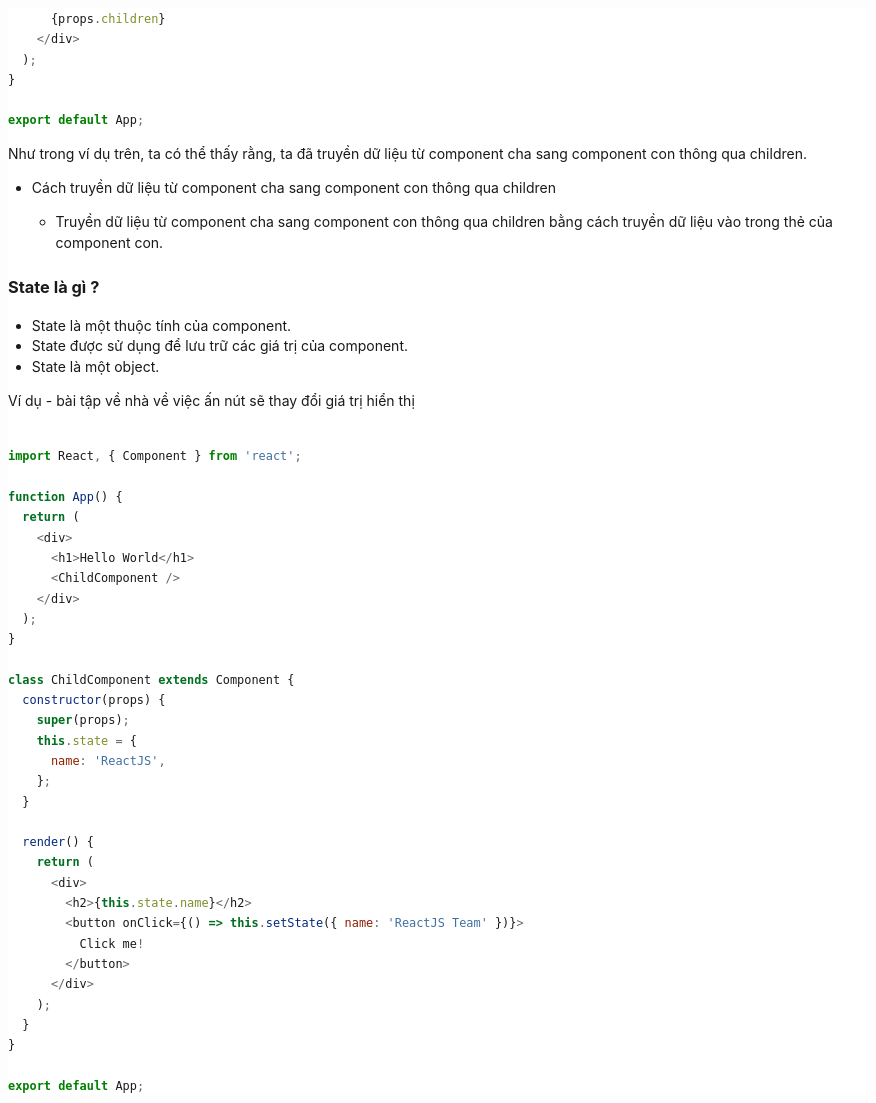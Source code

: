 ``` javascript
      {props.children}
    </div>
  );
}

export default App;

```

Như trong ví dụ trên, ta có thể thấy rằng, ta đã truyền dữ liệu từ component cha sang component con thông qua children.

- Cách truyền dữ liệu từ component cha sang component con thông qua children

    - Truyền dữ liệu từ component cha sang component con thông qua children bằng cách truyền dữ liệu vào trong thẻ của component con.

### State là gì ?

- State là một thuộc tính của component.
- State được sử dụng để lưu trữ các giá trị của component.
- State là một object.

Ví dụ - bài tập về nhà về việc ấn nút sẽ thay đổi giá trị hiển thị

``` javascript

import React, { Component } from 'react';

function App() {
  return (
    <div>
      <h1>Hello World</h1>
      <ChildComponent />
    </div>
  );
}

class ChildComponent extends Component {
  constructor(props) {
    super(props);
    this.state = {
      name: 'ReactJS',
    };
  }

  render() {
    return (
      <div>
        <h2>{this.state.name}</h2>
        <button onClick={() => this.setState({ name: 'ReactJS Team' })}>
          Click me!
        </button>
      </div>
    );
  }
}

export default App;

```
